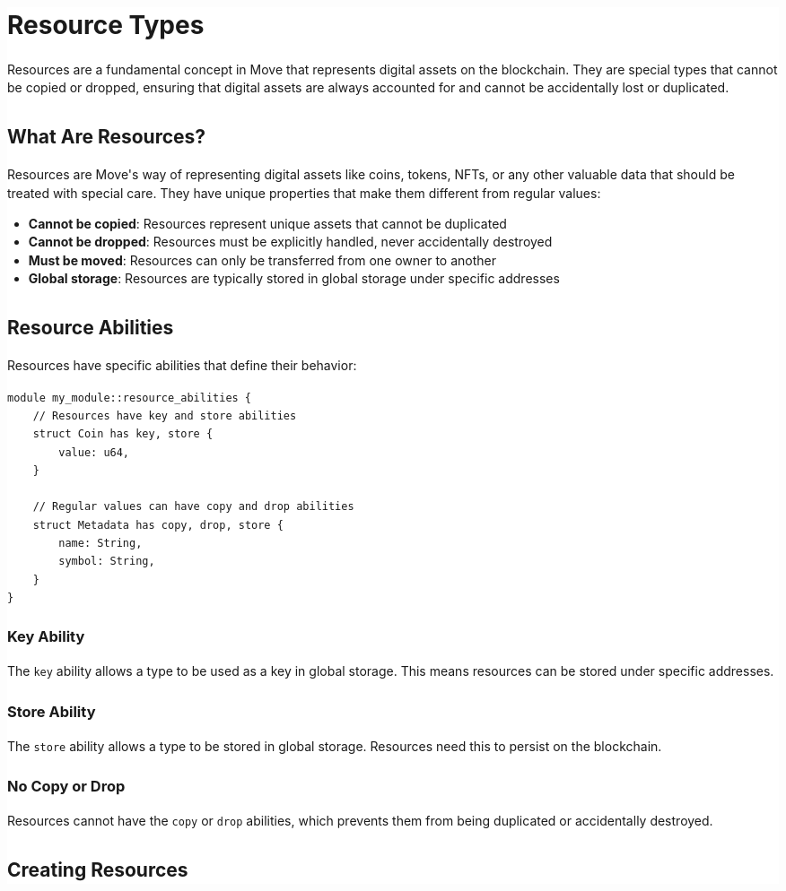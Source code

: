 # Resource Types

Resources are a fundamental concept in Move that represents digital assets on the blockchain. They are special types that cannot be copied or dropped, ensuring that digital assets are always accounted for and cannot be accidentally lost or duplicated.

## What Are Resources?

Resources are Move's way of representing digital assets like coins, tokens, NFTs, or any other valuable data that should be treated with special care. They have unique properties that make them different from regular values:

- **Cannot be copied**: Resources represent unique assets that cannot be duplicated
- **Cannot be dropped**: Resources must be explicitly handled, never accidentally destroyed
- **Must be moved**: Resources can only be transferred from one owner to another
- **Global storage**: Resources are typically stored in global storage under specific addresses

## Resource Abilities

Resources have specific abilities that define their behavior:

```move
module my_module::resource_abilities {
    // Resources have key and store abilities
    struct Coin has key, store {
        value: u64,
    }
    
    // Regular values can have copy and drop abilities
    struct Metadata has copy, drop, store {
        name: String,
        symbol: String,
    }
}
```

### Key Ability

The `key` ability allows a type to be used as a key in global storage. This means resources can be stored under specific addresses.

### Store Ability

The `store` ability allows a type to be stored in global storage. Resources need this to persist on the blockchain.

### No Copy or Drop

Resources cannot have the `copy` or `drop` abilities, which prevents them from being duplicated or accidentally destroyed.

## Creating Resources
